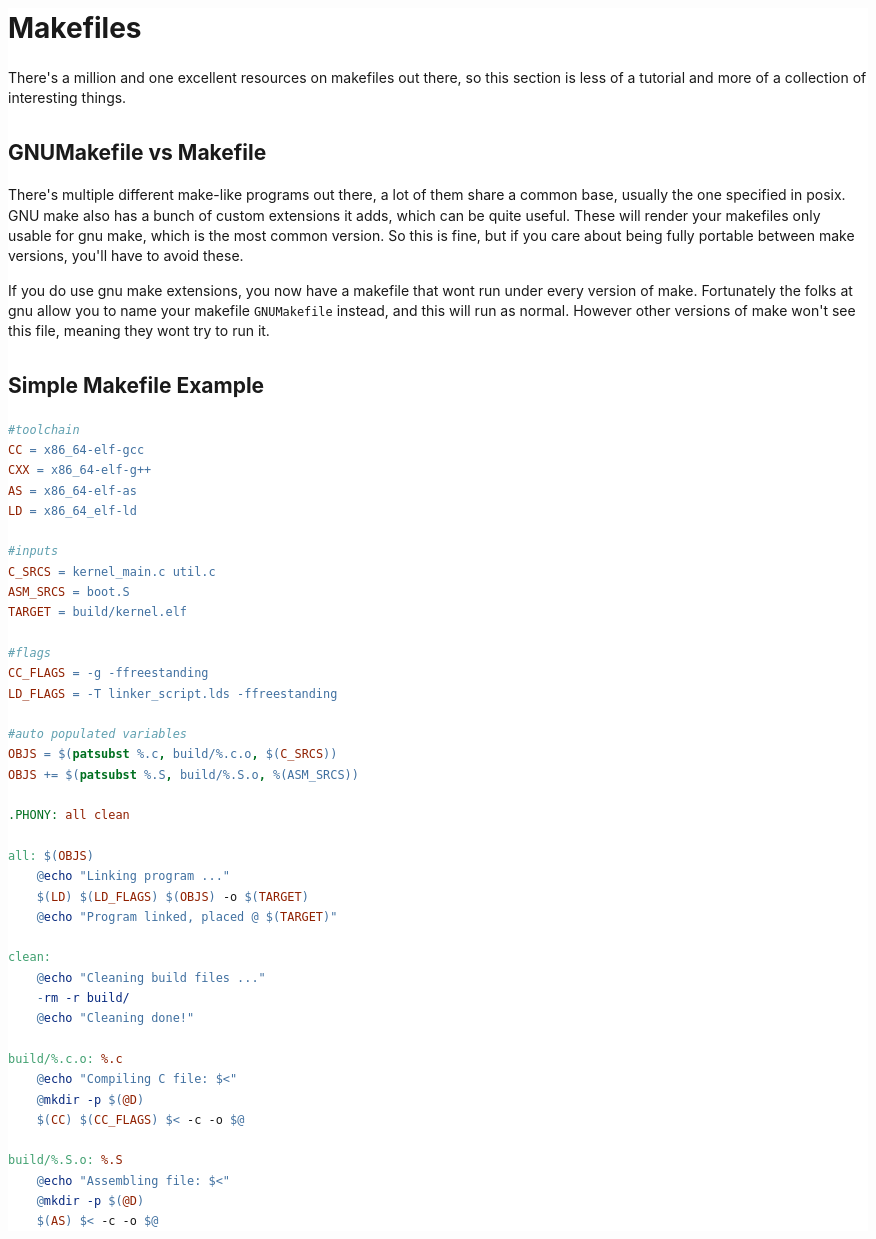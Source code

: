 # Makefiles
There's a million and one excellent resources on makefiles out there, so this section is less of a tutorial and more of a collection of interesting things.

## GNUMakefile vs Makefile
There's multiple different make-like programs out there, a lot of them share a common base, usually the one specified in posix. GNU make also has a bunch of custom extensions it adds, which can be quite useful. These will render your makefiles only usable for gnu make, which is the most common version. So this is fine, but if you care about being fully portable between make versions, you'll have to avoid these.

If you do use gnu make extensions, you now have a makefile that wont run under every version of make. Fortunately the folks at gnu allow you to name your makefile `GNUMakefile` instead, and this will run as normal. However other versions of make won't see this file, meaning they wont try to run it.

## Simple Makefile Example

```makefile
#toolchain
CC = x86_64-elf-gcc
CXX = x86_64-elf-g++
AS = x86_64-elf-as
LD = x86_64_elf-ld

#inputs
C_SRCS = kernel_main.c util.c
ASM_SRCS = boot.S
TARGET = build/kernel.elf

#flags
CC_FLAGS = -g -ffreestanding
LD_FLAGS = -T linker_script.lds -ffreestanding

#auto populated variables
OBJS = $(patsubst %.c, build/%.c.o, $(C_SRCS)) 
OBJS += $(patsubst %.S, build/%.S.o, %(ASM_SRCS))

.PHONY: all clean

all: $(OBJS)
    @echo "Linking program ..."
    $(LD) $(LD_FLAGS) $(OBJS) -o $(TARGET)
    @echo "Program linked, placed @ $(TARGET)"

clean:
    @echo "Cleaning build files ..."
    -rm -r build/
    @echo "Cleaning done!"

build/%.c.o: %.c
    @echo "Compiling C file: $<"
    @mkdir -p $(@D)
    $(CC) $(CC_FLAGS) $< -c -o $@

build/%.S.o: %.S
    @echo "Assembling file: $<"
    @mkdir -p $(@D)
    $(AS) $< -c -o $@
```
